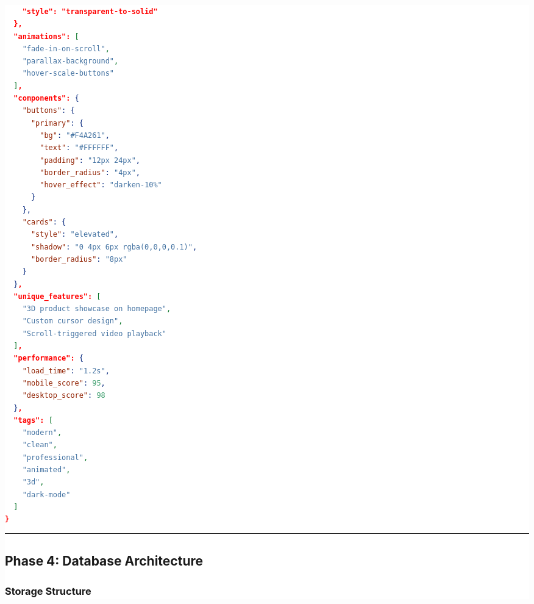 ```json
    "style": "transparent-to-solid"
  },
  "animations": [
    "fade-in-on-scroll",
    "parallax-background",
    "hover-scale-buttons"
  ],
  "components": {
    "buttons": {
      "primary": {
        "bg": "#F4A261",
        "text": "#FFFFFF",
        "padding": "12px 24px",
        "border_radius": "4px",
        "hover_effect": "darken-10%"
      }
    },
    "cards": {
      "style": "elevated",
      "shadow": "0 4px 6px rgba(0,0,0,0.1)",
      "border_radius": "8px"
    }
  },
  "unique_features": [
    "3D product showcase on homepage",
    "Custom cursor design",
    "Scroll-triggered video playback"
  ],
  "performance": {
    "load_time": "1.2s",
    "mobile_score": 95,
    "desktop_score": 98
  },
  "tags": [
    "modern",
    "clean",
    "professional",
    "animated",
    "3d",
    "dark-mode"
  ]
}
```

---

## Phase 4: Database Architecture

### Storage Structure
